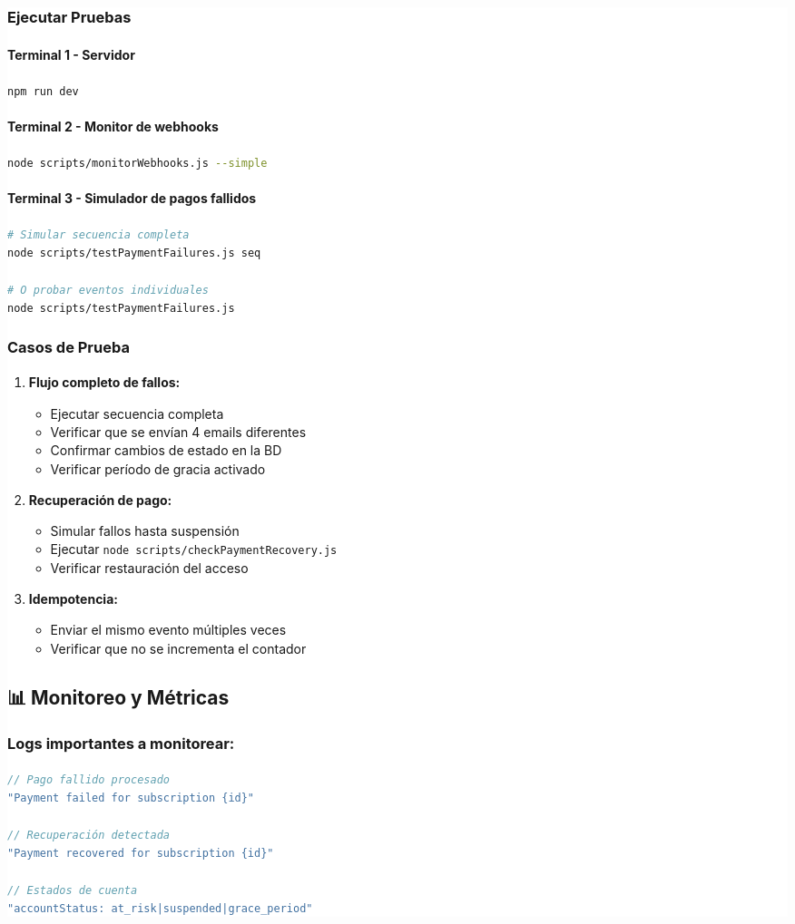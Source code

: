 ### Ejecutar Pruebas

#### Terminal 1 - Servidor
```bash
npm run dev
```

#### Terminal 2 - Monitor de webhooks
```bash
node scripts/monitorWebhooks.js --simple
```

#### Terminal 3 - Simulador de pagos fallidos
```bash
# Simular secuencia completa
node scripts/testPaymentFailures.js seq

# O probar eventos individuales
node scripts/testPaymentFailures.js
```

### Casos de Prueba

1. **Flujo completo de fallos:**
   - Ejecutar secuencia completa
   - Verificar que se envían 4 emails diferentes
   - Confirmar cambios de estado en la BD
   - Verificar período de gracia activado

2. **Recuperación de pago:**
   - Simular fallos hasta suspensión
   - Ejecutar `node scripts/checkPaymentRecovery.js`
   - Verificar restauración del acceso

3. **Idempotencia:**
   - Enviar el mismo evento múltiples veces
   - Verificar que no se incrementa el contador

## 📊 Monitoreo y Métricas

### Logs importantes a monitorear:

```javascript
// Pago fallido procesado
"Payment failed for subscription {id}"

// Recuperación detectada  
"Payment recovered for subscription {id}"

// Estados de cuenta
"accountStatus: at_risk|suspended|grace_period"
```
